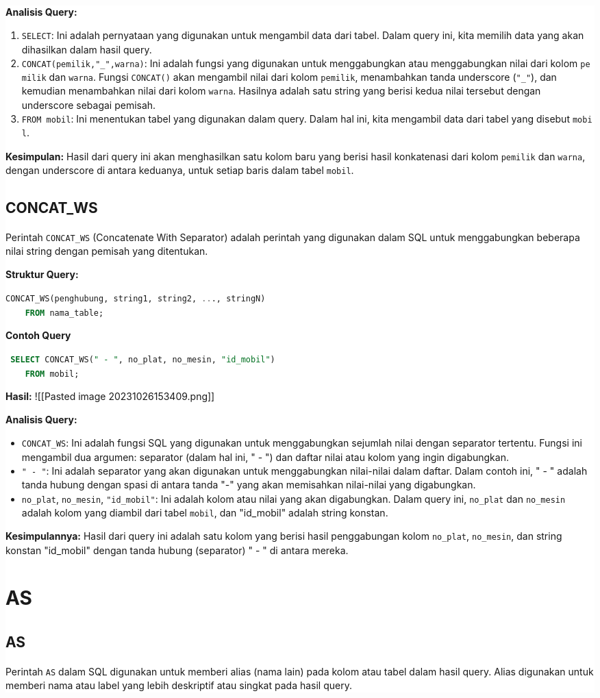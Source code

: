 **Analisis Query:**
1. `SELECT`: Ini adalah pernyataan yang digunakan untuk mengambil data dari tabel. Dalam query ini, kita memilih data yang akan dihasilkan dalam hasil query.
2. `CONCAT(pemilik,"_",warna)`: Ini adalah fungsi yang digunakan untuk menggabungkan atau menggabungkan nilai dari kolom `pemilik` dan `warna`. Fungsi `CONCAT()` akan mengambil nilai dari kolom `pemilik`, menambahkan tanda underscore (`"_"`), dan kemudian menambahkan nilai dari kolom `warna`. Hasilnya adalah satu string yang berisi kedua nilai tersebut dengan underscore sebagai pemisah.
3. `FROM mobil`: Ini menentukan tabel yang digunakan dalam query. Dalam hal ini, kita mengambil data dari tabel yang disebut `mobil`.

**Kesimpulan:**
Hasil dari query ini akan menghasilkan satu kolom baru yang berisi hasil konkatenasi dari kolom `pemilik` dan `warna`, dengan underscore di antara keduanya, untuk setiap baris dalam tabel `mobil`.

## CONCAT_WS
Perintah `CONCAT_WS` (Concatenate With Separator) adalah perintah yang digunakan dalam SQL untuk menggabungkan beberapa nilai string dengan pemisah yang ditentukan.

**Struktur Query:**
```sql
CONCAT_WS(penghubung, string1, string2, ..., stringN)
	FROM nama_table;
```
**Contoh Query**
```sql
 SELECT CONCAT_WS(" - ", no_plat, no_mesin, "id_mobil")
    FROM mobil;
```
**Hasil:**
![[Pasted image 20231026153409.png]]

**Analisis Query:**
- `CONCAT_WS`: Ini adalah fungsi SQL yang digunakan untuk menggabungkan sejumlah nilai dengan separator tertentu. Fungsi ini mengambil dua argumen: separator (dalam hal ini, " - ") dan daftar nilai atau kolom yang ingin digabungkan.
- `" - "`: Ini adalah separator yang akan digunakan untuk menggabungkan nilai-nilai dalam daftar. Dalam contoh ini, " - " adalah tanda hubung dengan spasi di antara tanda "-" yang akan memisahkan nilai-nilai yang digabungkan.
- `no_plat`, `no_mesin`, `"id_mobil"`: Ini adalah kolom atau nilai yang akan digabungkan. Dalam query ini, `no_plat` dan `no_mesin` adalah kolom yang diambil dari tabel `mobil`, dan "id_mobil" adalah string konstan.

**Kesimpulannya:**
Hasil dari query ini adalah satu kolom yang berisi hasil penggabungan kolom `no_plat`, `no_mesin`, dan string konstan "id_mobil" dengan tanda hubung (separator) " - " di antara mereka.
# AS
## AS
Perintah `AS` dalam SQL digunakan untuk memberi alias (nama lain) pada kolom atau tabel dalam hasil query. Alias digunakan untuk memberi nama atau label yang lebih deskriptif atau singkat pada hasil query.
